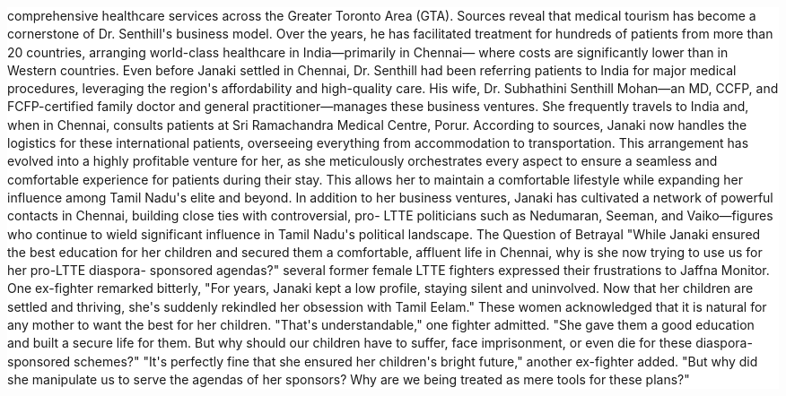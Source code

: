 comprehensive healthcare services across the 
Greater Toronto Area (GTA).
Sources reveal that medical tourism has 
become a cornerstone of Dr. Senthill's business 
model. Over the years, he has facilitated 
treatment for hundreds of patients from more 
than 20 countries, arranging world-class 
healthcare in India—primarily in Chennai—
where costs are significantly lower than in 
Western countries.
Even before Janaki settled in Chennai, Dr. 
Senthill had been referring patients to India 
for major medical procedures, leveraging the 
region's affordability and high-quality care. His 
wife, Dr. Subhathini Senthill Mohan—an MD, 
CCFP, and FCFP-certified family doctor and 
general practitioner—manages these business 
ventures. She frequently travels to India and, 
when in Chennai, consults patients at Sri 
Ramachandra Medical Centre, Porur.
According to sources, Janaki now handles 
the logistics for these international patients, 
overseeing everything from accommodation to 
transportation. This arrangement has evolved 
into a highly profitable venture for her, as 
she meticulously orchestrates every aspect to 
ensure a seamless and comfortable experience 
for patients during their stay.
This allows her to maintain a comfortable 
lifestyle while expanding her influence among 
Tamil Nadu's elite and beyond. In addition to 
her business ventures, Janaki has cultivated 
a network of powerful contacts in Chennai, 
building close ties with controversial, pro-
LTTE politicians such as Nedumaran, Seeman, 
and Vaiko—figures who continue to wield 
significant influence in Tamil Nadu's political 
landscape.
The Question of Betrayal
"While Janaki ensured the best education for 
her children and secured them a comfortable, 
affluent life in Chennai, why is she now 
trying to use us for her pro-LTTE diaspora-
sponsored agendas?" several former female 
LTTE fighters expressed their frustrations 
to Jaffna Monitor. One ex-fighter remarked 
bitterly, "For years, Janaki kept a low profile, 
staying silent and uninvolved. Now that 
her children are settled and thriving, she's 
suddenly rekindled her obsession with Tamil 
Eelam."
These women acknowledged that it is 
natural for any mother to want the best for 
her children. "That's understandable," one 
fighter admitted. "She gave them a good 
education and built a secure life for them. But 
why should our children have to suffer, face 
imprisonment, or even die for these diaspora-
sponsored schemes?"
"It's perfectly fine that she ensured her 
children's bright future," another ex-fighter 
added. "But why did she manipulate us to 
serve the agendas of her sponsors? Why are we 
being treated as mere tools for these plans?"